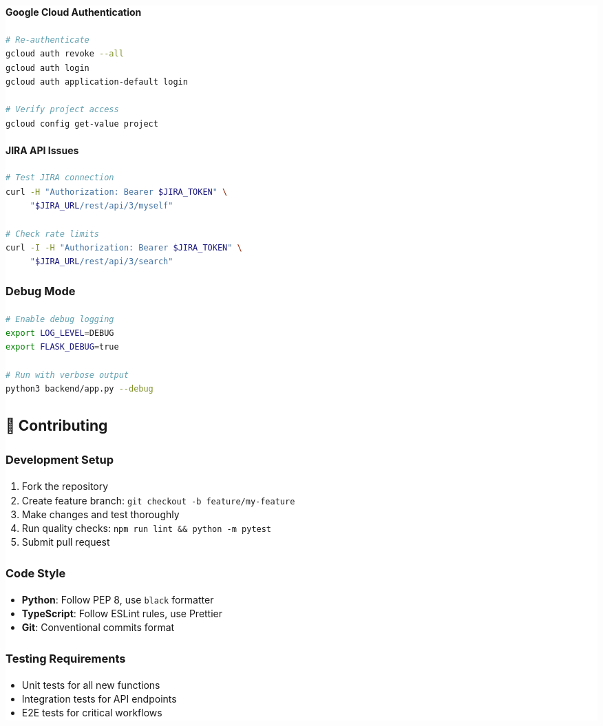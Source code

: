#### **Google Cloud Authentication**
```bash
# Re-authenticate
gcloud auth revoke --all
gcloud auth login
gcloud auth application-default login

# Verify project access
gcloud config get-value project
```

#### **JIRA API Issues**
```bash
# Test JIRA connection
curl -H "Authorization: Bearer $JIRA_TOKEN" \
     "$JIRA_URL/rest/api/3/myself"

# Check rate limits
curl -I -H "Authorization: Bearer $JIRA_TOKEN" \
     "$JIRA_URL/rest/api/3/search"
```

### **Debug Mode**
```bash
# Enable debug logging
export LOG_LEVEL=DEBUG
export FLASK_DEBUG=true

# Run with verbose output
python3 backend/app.py --debug
```

## 🤝 **Contributing**

### **Development Setup**
1. Fork the repository
2. Create feature branch: `git checkout -b feature/my-feature`
3. Make changes and test thoroughly
4. Run quality checks: `npm run lint && python -m pytest`
5. Submit pull request

### **Code Style**
- **Python**: Follow PEP 8, use `black` formatter
- **TypeScript**: Follow ESLint rules, use Prettier
- **Git**: Conventional commits format

### **Testing Requirements**
- Unit tests for all new functions
- Integration tests for API endpoints
- E2E tests for critical workflows
